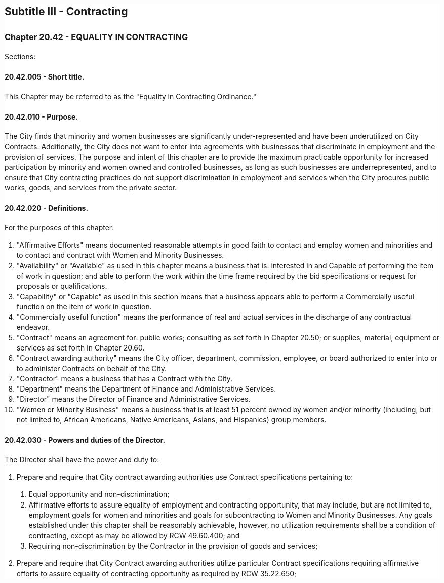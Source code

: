 ## Subtitle III - Contracting
### Chapter 20.42 - EQUALITY IN CONTRACTING

Sections:

#### 20.42.005 - Short title.

This Chapter may be referred to as the "Equality in Contracting Ordinance."


#### 20.42.010 - Purpose.

The City finds that minority and women businesses are significantly under-represented and have been underutilized on City Contracts. Additionally, the City does not want to enter into agreements with businesses that discriminate in employment and the provision of services. The purpose and intent of this chapter are to provide the maximum practicable opportunity for increased participation by minority and women owned and controlled businesses, as long as such businesses are underrepresented, and to ensure that City contracting practices do not support discrimination in employment and services when the City procures public works, goods, and services from the private sector.


#### 20.42.020 - Definitions.

For the purposes of this chapter:


1. "Affirmative Efforts" means documented reasonable attempts in good faith to contact and employ women and minorities and to contact and contract with Women and Minority Businesses.
2. "Availability" or "Available" as used in this chapter means a business that is: interested in and Capable of performing the item of work in question; and able to perform the work within the time frame required by the bid specifications or request for proposals or qualifications.
3. "Capability" or "Capable" as used in this section means that a business appears able to perform a Commercially useful function on the item of work in question.
4. "Commercially useful function" means the performance of real and actual services in the discharge of any contractual endeavor.
5. "Contract" means an agreement for: public works; consulting as set forth in Chapter 20.50; or supplies, material, equipment or services as set forth in Chapter 20.60.
6. "Contract awarding authority" means the City officer, department, commission, employee, or board authorized to enter into or to administer Contracts on behalf of the City.
7. "Contractor" means a business that has a Contract with the City.
8. "Department" means the Department of Finance and Administrative Services.
9. "Director" means the Director of Finance and Administrative Services.
10. "Women or Minority Business" means a business that is at least 51 percent owned by women and/or minority (including, but not limited to, African Americans, Native Americans, Asians, and Hispanics) group members.

#### 20.42.030 - Powers and duties of the Director.

The Director shall have the power and duty to:


1. Prepare and require that City contract awarding authorities use Contract specifications pertaining to:

    1. Equal opportunity and non-discrimination;
    2. Affirmative efforts to assure equality of employment and contracting opportunity, that may include, but are not limited to, employment goals for women and minorities and goals for subcontracting to Women and Minority Businesses. Any goals established under this chapter shall be reasonably achievable, however, no utilization requirements shall be a condition of contracting, except as may be allowed by RCW 49.60.400; and
    3. Requiring non-discrimination by the Contractor in the provision of goods and services;
2. Prepare and require that City Contract awarding authorities utilize particular Contract specifications requiring affirmative efforts to assure equality of contracting opportunity as required by RCW 35.22.650;